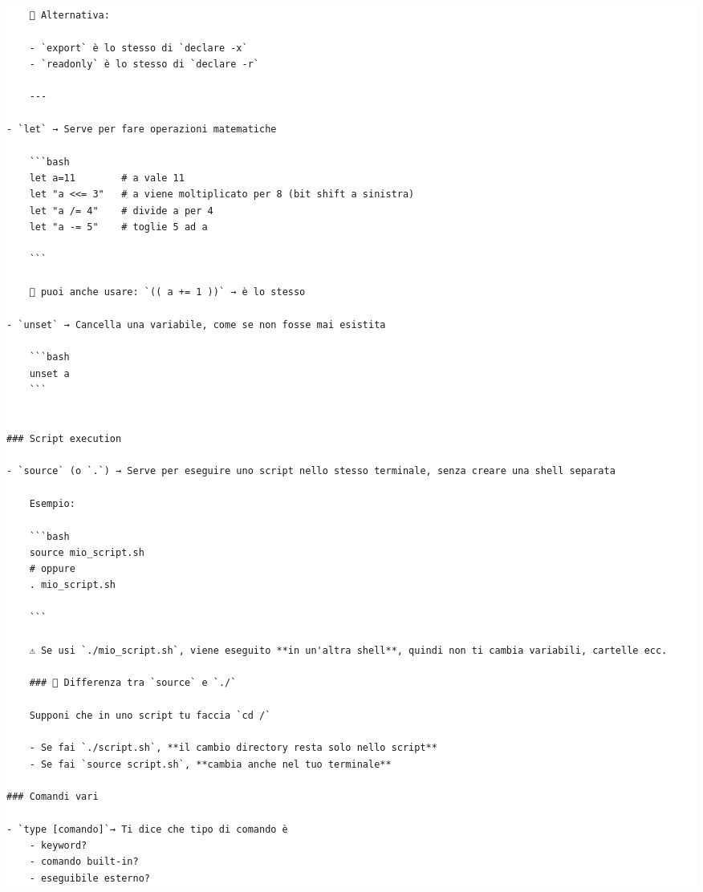         📌 Alternativa:
        
        - `export` è lo stesso di `declare -x`
        - `readonly` è lo stesso di `declare -r`
        
        ---
        
    - `let` → Serve per fare operazioni matematiche
        
        ```bash
        let a=11        # a vale 11
        let "a <<= 3"   # a viene moltiplicato per 8 (bit shift a sinistra)
        let "a /= 4"    # divide a per 4
        let "a -= 5"    # toglie 5 ad a
        
        ```
        
        📝 puoi anche usare: `(( a += 1 ))` → è lo stesso
        
    - `unset` → Cancella una variabile, come se non fosse mai esistita
        
        ```bash
        unset a
        ```
        
    
    ### Script execution
    
    - `source` (o `.`) → Serve per eseguire uno script nello stesso terminale, senza creare una shell separata
        
        Esempio:
        
        ```bash
        source mio_script.sh
        # oppure
        . mio_script.sh
        
        ```
        
        ⚠️ Se usi `./mio_script.sh`, viene eseguito **in un'altra shell**, quindi non ti cambia variabili, cartelle ecc.
        
        ### 🔁 Differenza tra `source` e `./`
        
        Supponi che in uno script tu faccia `cd /`
        
        - Se fai `./script.sh`, **il cambio directory resta solo nello script**
        - Se fai `source script.sh`, **cambia anche nel tuo terminale**
    
    ### Comandi vari
    
    - `type [comando]`→ Ti dice che tipo di comando è
        - keyword?
        - comando built-in?
        - eseguibile esterno?
        